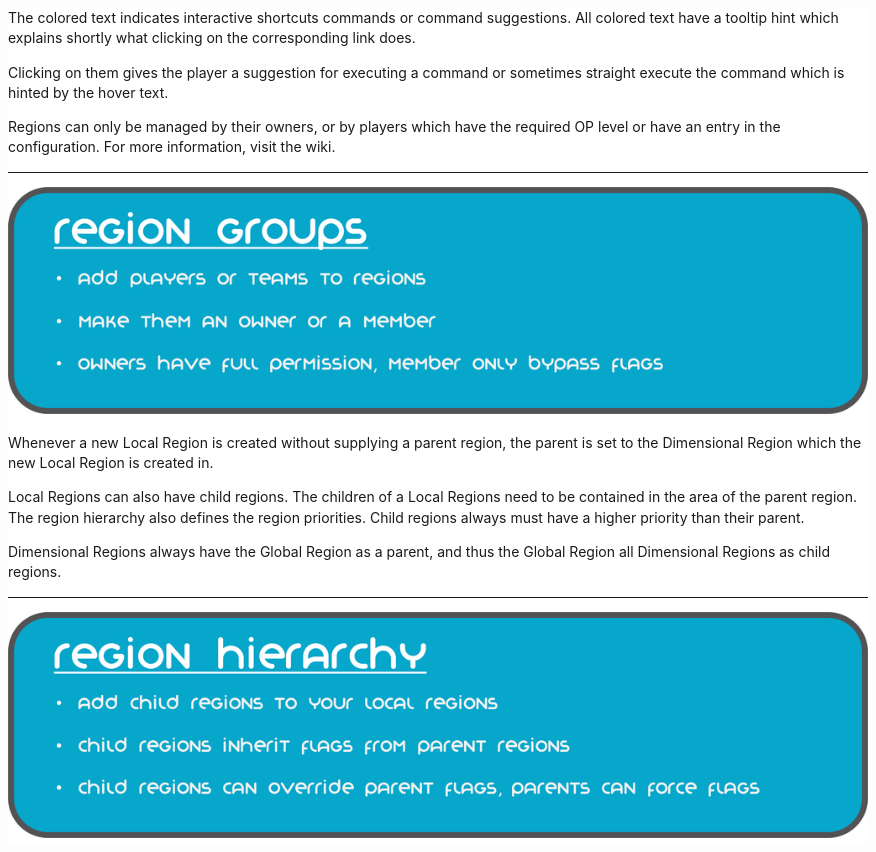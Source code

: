 The colored text indicates interactive shortcuts commands or command suggestions. All colored text have a tooltip hint
which explains shortly what clicking on the corresponding link does.

Clicking on them gives the player a suggestion for executing a command or sometimes straight execute the command which
is hinted by the hover text.

Regions can only be managed by their owners, or by players which have the required OP level or have an entry in the
configuration. For more information, visit the wiki.

***

![](https://raw.githubusercontent.com/Z0rdak/Yet-Another-World-Protector/online-pages/img/yawp-feature-04.png "Region hierarchy")

Whenever a new Local Region is created without supplying a parent region, the parent is set to the Dimensional Region
which the new Local Region is created in.

Local Regions can also have child regions. The children of a Local Regions need to be contained in the area of the
parent region. The region hierarchy also defines the region priorities. Child regions always must have a higher priority
than their parent.

Dimensional Regions always have the Global Region as a parent, and thus the Global Region all Dimensional Regions as
child regions.

***

![](https://raw.githubusercontent.com/Z0rdak/Yet-Another-World-Protector/online-pages/img/yawp-feature-05.png "Region groups")
